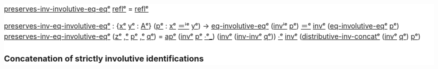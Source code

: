   <a id="8841" href="foundation.strictly-involutive-identity-types%25E1%25B5%2589.html#8706" class="Function">preserves-inv-involutive-eq-eqᵉ</a> <a id="8873" href="foundation-core.identity-types%25E1%25B5%2589.html#2694" class="InductiveConstructor">reflᵉ</a> <a id="8879" class="Symbol">=</a> <a id="8881" href="foundation-core.identity-types%25E1%25B5%2589.html#2694" class="InductiveConstructor">reflᵉ</a>

  <a id="8890" href="foundation.strictly-involutive-identity-types%25E1%25B5%2589.html#8890" class="Function">preserves-inv-eq-involutive-eqᵉ</a> <a id="8922" class="Symbol">:</a>
    <a id="8928" class="Symbol">{</a><a id="8929" href="foundation.strictly-involutive-identity-types%25E1%25B5%2589.html#8929" class="Bound">xᵉ</a> <a id="8932" href="foundation.strictly-involutive-identity-types%25E1%25B5%2589.html#8932" class="Bound">yᵉ</a> <a id="8935" class="Symbol">:</a> <a id="8937" href="foundation.strictly-involutive-identity-types%25E1%25B5%2589.html#8682" class="Bound">Aᵉ</a><a id="8939" class="Symbol">}</a> <a id="8941" class="Symbol">(</a><a id="8942" href="foundation.strictly-involutive-identity-types%25E1%25B5%2589.html#8942" class="Bound">pᵉ</a> <a id="8945" class="Symbol">:</a> <a id="8947" href="foundation.strictly-involutive-identity-types%25E1%25B5%2589.html#8929" class="Bound">xᵉ</a> <a id="8950" href="foundation.strictly-involutive-identity-types%25E1%25B5%2589.html#2535" class="Function Operator">＝ⁱᵉ</a> <a id="8954" href="foundation.strictly-involutive-identity-types%25E1%25B5%2589.html#8932" class="Bound">yᵉ</a><a id="8956" class="Symbol">)</a> <a id="8958" class="Symbol">→</a>
    <a id="8964" href="foundation.strictly-involutive-identity-types%25E1%25B5%2589.html#3815" class="Function">eq-involutive-eqᵉ</a> <a id="8982" class="Symbol">(</a><a id="8983" href="foundation.strictly-involutive-identity-types%25E1%25B5%2589.html#8217" class="Function">invⁱᵉ</a> <a id="8989" href="foundation.strictly-involutive-identity-types%25E1%25B5%2589.html#8942" class="Bound">pᵉ</a><a id="8991" class="Symbol">)</a> <a id="8993" href="foundation-core.identity-types%25E1%25B5%2589.html#2730" class="Function Operator">＝ᵉ</a> <a id="8996" href="foundation-core.identity-types%25E1%25B5%2589.html#6276" class="Function">invᵉ</a> <a id="9001" class="Symbol">(</a><a id="9002" href="foundation.strictly-involutive-identity-types%25E1%25B5%2589.html#3815" class="Function">eq-involutive-eqᵉ</a> <a id="9020" href="foundation.strictly-involutive-identity-types%25E1%25B5%2589.html#8942" class="Bound">pᵉ</a><a id="9022" class="Symbol">)</a>
  <a id="9026" href="foundation.strictly-involutive-identity-types%25E1%25B5%2589.html#8890" class="Function">preserves-inv-eq-involutive-eqᵉ</a> <a id="9058" class="Symbol">(</a><a id="9059" href="foundation.strictly-involutive-identity-types%25E1%25B5%2589.html#9059" class="Bound">zᵉ</a> <a id="9062" href="foundation.dependent-pair-types%25E1%25B5%2589.html#788" class="InductiveConstructor Operator">,ᵉ</a> <a id="9065" href="foundation.strictly-involutive-identity-types%25E1%25B5%2589.html#9065" class="Bound">pᵉ</a> <a id="9068" href="foundation.dependent-pair-types%25E1%25B5%2589.html#788" class="InductiveConstructor Operator">,ᵉ</a> <a id="9071" href="foundation.strictly-involutive-identity-types%25E1%25B5%2589.html#9071" class="Bound">qᵉ</a><a id="9073" class="Symbol">)</a> <a id="9075" class="Symbol">=</a>
    <a id="9081" href="foundation.action-on-identifications-functions%25E1%25B5%2589.html#735" class="Function">apᵉ</a> <a id="9085" class="Symbol">(</a><a id="9086" href="foundation-core.identity-types%25E1%25B5%2589.html#6276" class="Function">invᵉ</a> <a id="9091" href="foundation.strictly-involutive-identity-types%25E1%25B5%2589.html#9065" class="Bound">pᵉ</a> <a id="9094" href="foundation-core.identity-types%25E1%25B5%2589.html#5906" class="Function Operator">∙ᵉ_</a><a id="9097" class="Symbol">)</a> <a id="9099" class="Symbol">(</a><a id="9100" href="foundation-core.identity-types%25E1%25B5%2589.html#6276" class="Function">invᵉ</a> <a id="9105" class="Symbol">(</a><a id="9106" href="foundation-core.identity-types%25E1%25B5%2589.html#9089" class="Function">inv-invᵉ</a> <a id="9115" href="foundation.strictly-involutive-identity-types%25E1%25B5%2589.html#9071" class="Bound">qᵉ</a><a id="9117" class="Symbol">))</a> <a id="9120" href="foundation-core.identity-types%25E1%25B5%2589.html#5906" class="Function Operator">∙ᵉ</a> <a id="9123" href="foundation-core.identity-types%25E1%25B5%2589.html#6276" class="Function">invᵉ</a> <a id="9128" class="Symbol">(</a><a id="9129" href="foundation-core.identity-types%25E1%25B5%2589.html#9301" class="Function">distributive-inv-concatᵉ</a> <a id="9154" class="Symbol">(</a><a id="9155" href="foundation-core.identity-types%25E1%25B5%2589.html#6276" class="Function">invᵉ</a> <a id="9160" href="foundation.strictly-involutive-identity-types%25E1%25B5%2589.html#9071" class="Bound">qᵉ</a><a id="9162" class="Symbol">)</a> <a id="9164" href="foundation.strictly-involutive-identity-types%25E1%25B5%2589.html#9065" class="Bound">pᵉ</a><a id="9166" class="Symbol">)</a>
</pre>
### Concatenation of strictly involutive identifications
